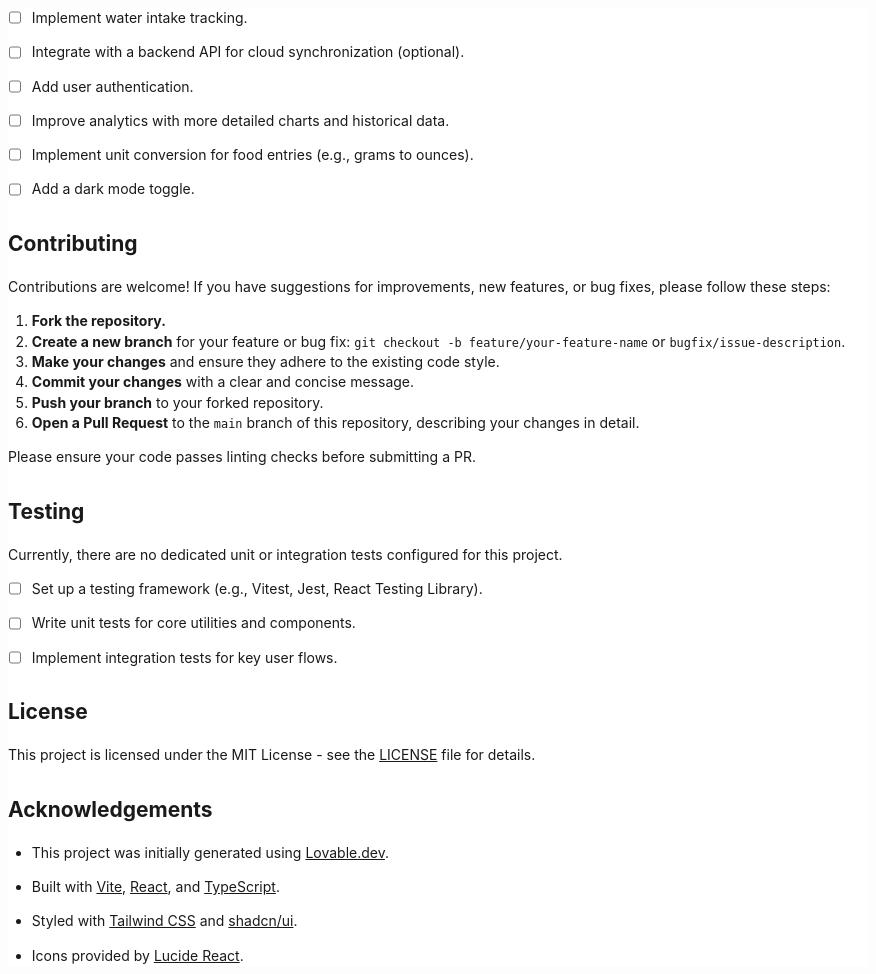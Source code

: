 *   [ ] Implement water intake tracking.

*   [ ] Integrate with a backend API for cloud synchronization (optional).

*   [ ] Add user authentication.

*   [ ] Improve analytics with more detailed charts and historical data.

*   [ ] Implement unit conversion for food entries (e.g., grams to ounces).

*   [ ] Add a dark mode toggle.

## Contributing

Contributions are welcome! If you have suggestions for improvements, new features, or bug fixes, please follow these steps:

1.  **Fork the repository.**
2.  **Create a new branch** for your feature or bug fix: `git checkout -b feature/your-feature-name` or `bugfix/issue-description`.
3.  **Make your changes** and ensure they adhere to the existing code style.
4.  **Commit your changes** with a clear and concise message.
5.  **Push your branch** to your forked repository.
6.  **Open a Pull Request** to the `main` branch of this repository, describing your changes in detail.

Please ensure your code passes linting checks before submitting a PR.

## Testing

Currently, there are no dedicated unit or integration tests configured for this project.

*   [ ] Set up a testing framework (e.g., Vitest, Jest, React Testing Library).

*   [ ] Write unit tests for core utilities and components.

*   [ ] Implement integration tests for key user flows.

## License

This project is licensed under the MIT License - see the [LICENSE](LICENSE) file for details.

## Acknowledgements

*   This project was initially generated using [Lovable.dev](https://lovable.dev/).

*   Built with [Vite](https://vitejs.dev/), [React](https://react.dev/), and [TypeScript](https://www.typescriptlang.org/).

*   Styled with [Tailwind CSS](https://tailwindcss.com/) and [shadcn/ui](https://ui.shadcn.com/).

*   Icons provided by [Lucide React](https://lucide.dev/).

